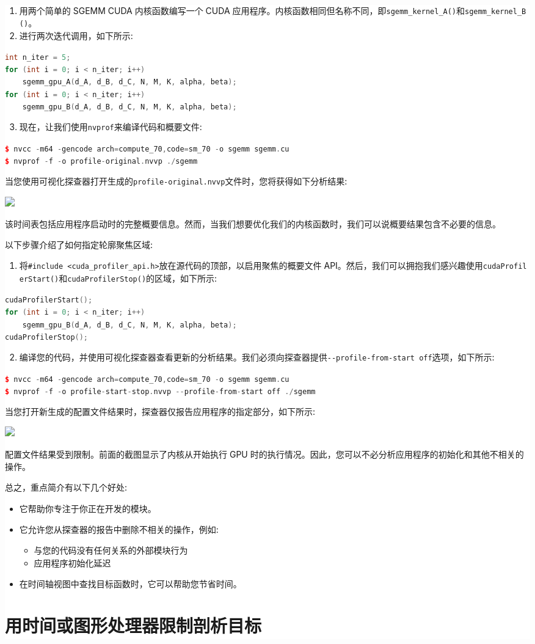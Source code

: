 1.  用两个简单的 SGEMM CUDA 内核函数编写一个 CUDA 应用程序。内核函数相同但名称不同，即`sgemm_kernel_A()`和`sgemm_kernel_B()`。
2.  进行两次迭代调用，如下所示:

```cpp
int n_iter = 5;
for (int i = 0; i < n_iter; i++)
    sgemm_gpu_A(d_A, d_B, d_C, N, M, K, alpha, beta);
for (int i = 0; i < n_iter; i++)
    sgemm_gpu_B(d_A, d_B, d_C, N, M, K, alpha, beta);
```

3.  现在，让我们使用`nvprof`来编译代码和概要文件:

```cpp
$ nvcc -m64 -gencode arch=compute_70,code=sm_70 -o sgemm sgemm.cu
$ nvprof -f -o profile-original.nvvp ./sgemm
```

当您使用可视化探查器打开生成的`profile-original.nvvp`文件时，您将获得如下分析结果:

![](Images/2bdf10e5-d9dc-48b0-b300-bff170a481a5.png)

该时间表包括应用程序启动时的完整概要信息。然而，当我们想要优化我们的内核函数时，我们可以说概要结果包含不必要的信息。

以下步骤介绍了如何指定轮廓聚焦区域:

1.  将`#include <cuda_profiler_api.h>`放在源代码的顶部，以启用聚焦的概要文件 API。然后，我们可以拥抱我们感兴趣使用`cudaProfilerStart()`和`cudaProfilerStop()`的区域，如下所示:

```cpp
cudaProfilerStart();
for (int i = 0; i < n_iter; i++)
    sgemm_gpu_B(d_A, d_B, d_C, N, M, K, alpha, beta);
cudaProfilerStop();
```

2.  编译您的代码，并使用可视化探查器查看更新的分析结果。我们必须向探查器提供`--profile-from-start off`选项，如下所示:

```cpp
$ nvcc -m64 -gencode arch=compute_70,code=sm_70 -o sgemm sgemm.cu
$ nvprof -f -o profile-start-stop.nvvp --profile-from-start off ./sgemm
```

当您打开新生成的配置文件结果时，探查器仅报告应用程序的指定部分，如下所示:

![](Images/9bcc2ff9-c3a3-4af8-b741-593489860e3d.png)

配置文件结果受到限制。前面的截图显示了内核从开始执行 GPU 时的执行情况。因此，您可以不必分析应用程序的初始化和其他不相关的操作。

总之，重点简介有以下几个好处:

*   它帮助你专注于你正在开发的模块。
*   它允许您从探查器的报告中删除不相关的操作，例如:

    *   与您的代码没有任何关系的外部模块行为
    *   应用程序初始化延迟
*   在时间轴视图中查找目标函数时，它可以帮助您节省时间。

# 用时间或图形处理器限制剖析目标
